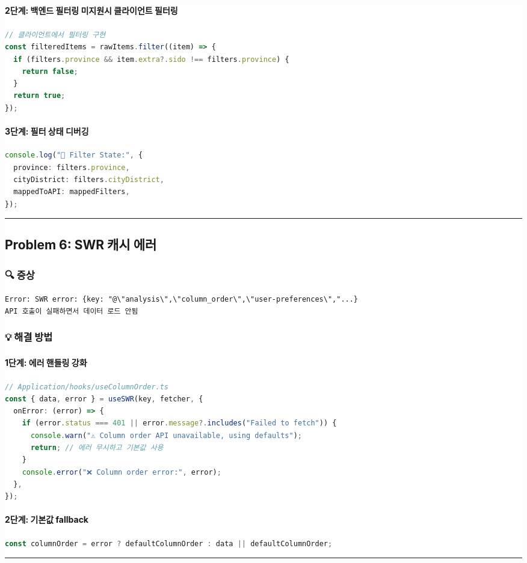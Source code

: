 #### **2단계: 백엔드 필터링 미지원시 클라이언트 필터링**

```typescript
// 클라이언트에서 필터링 구현
const filteredItems = rawItems.filter((item) => {
  if (filters.province && item.extra?.sido !== filters.province) {
    return false;
  }
  return true;
});
```

#### **3단계: 필터 상태 디버깅**

```typescript
console.log("🎯 Filter State:", {
  province: filters.province,
  cityDistrict: filters.cityDistrict,
  mappedToAPI: mappedFilters,
});
```

---

## **Problem 6: SWR 캐시 에러**

### **🔍 증상**

```
Error: SWR error: {key: "@\"analysis\",\"column_order\",\"user-preferences\","...}
API 호출이 실패하면서 데이터 로드 안됨
```

### **💡 해결 방법**

#### **1단계: 에러 핸들링 강화**

```typescript
// Application/hooks/useColumnOrder.ts
const { data, error } = useSWR(key, fetcher, {
  onError: (error) => {
    if (error.status === 401 || error.message?.includes("Failed to fetch")) {
      console.warn("⚠️ Column order API unavailable, using defaults");
      return; // 에러 무시하고 기본값 사용
    }
    console.error("❌ Column order error:", error);
  },
});
```

#### **2단계: 기본값 fallback**

```typescript
const columnOrder = error ? defaultColumnOrder : data || defaultColumnOrder;
```

---